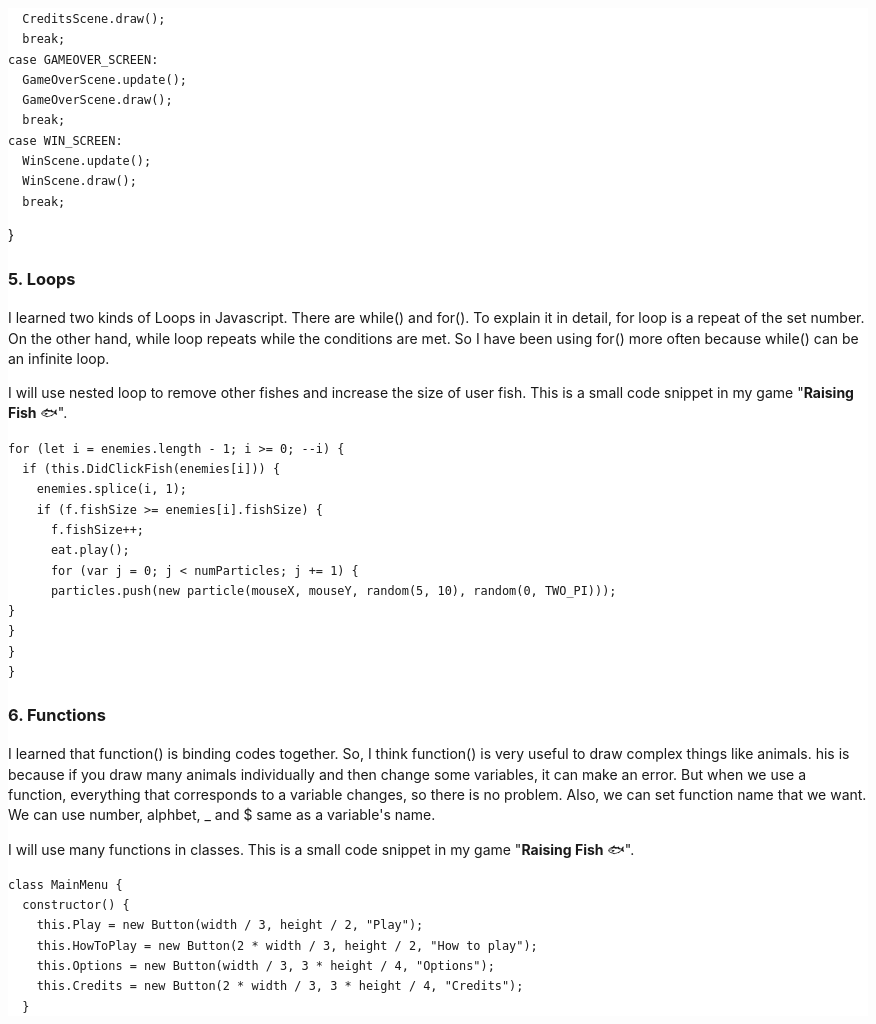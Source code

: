       CreditsScene.draw();
      break;
    case GAMEOVER_SCREEN:
      GameOverScene.update();
      GameOverScene.draw();
      break;
    case WIN_SCREEN:
      WinScene.update();
      WinScene.draw();
      break;
  }


### 5. Loops

I learned two kinds of Loops in Javascript. There are while() and for(). To explain it in detail, for loop is a repeat of the set number. On the other hand, while loop repeats while the conditions are met. So I have been using for() more often because while() can be an infinite loop.

I will use nested loop to remove other fishes and increase the size of user fish. This is a small code snippet in my game "**Raising Fish** :fish:".

	for (let i = enemies.length - 1; i >= 0; --i) {
      if (this.DidClickFish(enemies[i])) {
        enemies.splice(i, 1);
        if (f.fishSize >= enemies[i].fishSize) {
          f.fishSize++;
          eat.play();
          for (var j = 0; j < numParticles; j += 1) {
          particles.push(new particle(mouseX, mouseY, random(5, 10), random(0, TWO_PI)));
	}
	} 
	}
	}


### 6. Functions

I learned that function() is binding codes together. So, I think function() is very useful to draw complex things like animals. his is because if you draw many animals individually and then change some variables, it can make an error. But when we use a function, everything that corresponds to a variable changes, so there is no problem. Also, we can set function name that we want. We can use number, alphbet, _ and $ same as a variable's name.

I will use many functions in classes. This is a small code snippet in my game "**Raising Fish** :fish:".

	class MainMenu {
	  constructor() {
	    this.Play = new Button(width / 3, height / 2, "Play");
	    this.HowToPlay = new Button(2 * width / 3, height / 2, "How to play");
	    this.Options = new Button(width / 3, 3 * height / 4, "Options");
	    this.Credits = new Button(2 * width / 3, 3 * height / 4, "Credits");
	  }
